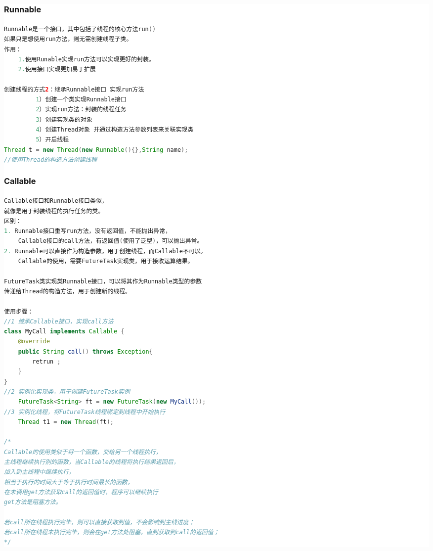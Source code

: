 

### Runnable

~~~java
Runnable是一个接口，其中包括了线程的核心方法run()
如果只是想使用run方法，则无需创建线程子类。
作用：
	1.使用Runable实现run方法可以实现更好的封装。
	2.使用接口实现更加易于扩展

创建线程的方式2：继承Runnable接口 实现run方法
    	 1）创建一个类实现Runnable接口
    	 2）实现run方法：封装的线程任务
    	 3）创建实现类的对象
    	 4）创建Thread对象 并通过构造方法参数列表来关联实现类
    	 5）开启线程
Thread t = new Thread(new Runnable(){},String name);
//使用Thread的构造方法创建线程
~~~



### Callable

~~~java
Callable接口和Runnable接口类似，
就像是用于封装线程的执行任务的类。
区别：
1. Runnable接口重写run方法，没有返回值，不能抛出异常，
	Callable接口的call方法，有返回值(使用了泛型)，可以抛出异常。
2. Runnable可以直接作为构造参数，用于创建线程，而Callable不可以。
	Callable的使用，需要FutureTask实现类，用于接收运算结果。

FutureTask类实现类Runnable接口，可以将其作为Runnable类型的参数
传递给Thread的构造方法，用于创建新的线程。

使用步骤：
//1 继承Callable接口，实现call方法
class MyCall implements Callable {
    @override
    public String call() throws Exception{
        retrun ;
    }
}
//2 实例化实现类，用于创建FutureTask实例
	FutureTask<String> ft = new FutureTask(new MyCall());
//3 实例化线程，将FutureTask线程绑定到线程中开始执行
	Thread t1 = new Thread(ft);

/*
Callable的使用类似于将一个函数，交给另一个线程执行，
主线程继续执行别的函数，当Callable的线程将执行结果返回后，
加入到主线程中继续执行，
相当于执行的时间大于等于执行时间最长的函数，
在未调用get方法获取call的返回值时，程序可以继续执行
get方法是阻塞方法。

若call所在线程执行完毕，则可以直接获取到值，不会影响到主线进度；
若call所在线程未执行完毕，则会在get方法处阻塞，直到获取到call的返回值；
*/
~~~
